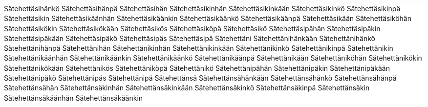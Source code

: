 Sätehettäsihänkö
Sätehettäsihänpä
Sätehettäsihän
Sätehettäsikinhän
Sätehettäsikinkään
Sätehettäsikinkö
Sätehettäsikinpä
Sätehettäsikin
Sätehettäsikäänhän
Sätehettäsikäänkin
Sätehettäsikäänkö
Sätehettäsikäänpä
Sätehettäsikään
Sätehettäsiköhän
Sätehettäsikökin
Sätehettäsikökään
Sätehettäsikös
Sätehettäsiköpä
Sätehettäsikö
Sätehettäsipähän
Sätehettäsipäkin
Sätehettäsipäkään
Sätehettäsipäkö
Sätehettäsipäs
Sätehettäsipä
Sätehettäni
Sätehettänihänkään
Sätehettänihänkö
Sätehettänihänpä
Sätehettänihän
Sätehettänikinhän
Sätehettänikinkään
Sätehettänikinkö
Sätehettänikinpä
Sätehettänikin
Sätehettänikäänhän
Sätehettänikäänkin
Sätehettänikäänkö
Sätehettänikäänpä
Sätehettänikään
Sätehettäniköhän
Sätehettänikökin
Sätehettänikökään
Sätehettänikös
Sätehettäniköpä
Sätehettänikö
Sätehettänipähän
Sätehettänipäkin
Sätehettänipäkään
Sätehettänipäkö
Sätehettänipäs
Sätehettänipä
Sätehettänsä
Sätehettänsähänkään
Sätehettänsähänkö
Sätehettänsähänpä
Sätehettänsähän
Sätehettänsäkinhän
Sätehettänsäkinkään
Sätehettänsäkinkö
Sätehettänsäkinpä
Sätehettänsäkin
Sätehettänsäkäänhän
Sätehettänsäkäänkin